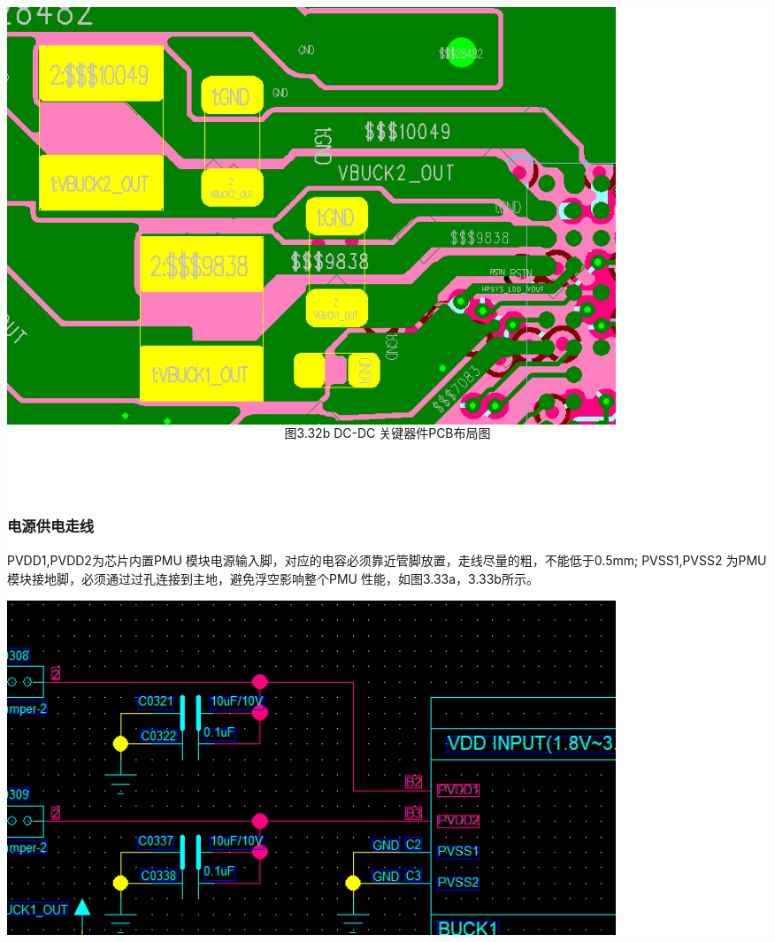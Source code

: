 <img src="assets/58x/sf32lb58x-DCDC-P-PCB.png" alt="DC-DC 关键器件PCB布局图" width="80%" align="center" />

<div align="center"> 图3.32b DC-DC 关键器件PCB布局图 </div>  <br> <br> <br>



### 电源供电走线

PVDD1,PVDD2为芯片内置PMU 模块电源输入脚，对应的电容必须靠近管脚放置，走线尽量的粗，不能低于0.5mm; PVSS1,PVSS2 为PMU模块接地脚，必须通过过孔连接到主地，避免浮空影响整个PMU 性能，如图3.33a，3.33b所示。

   
<img src="assets/58x/sf32lb58x-DCDC-R-SCH.png" alt="DC-DC电路图" width="80%" align="center" />
